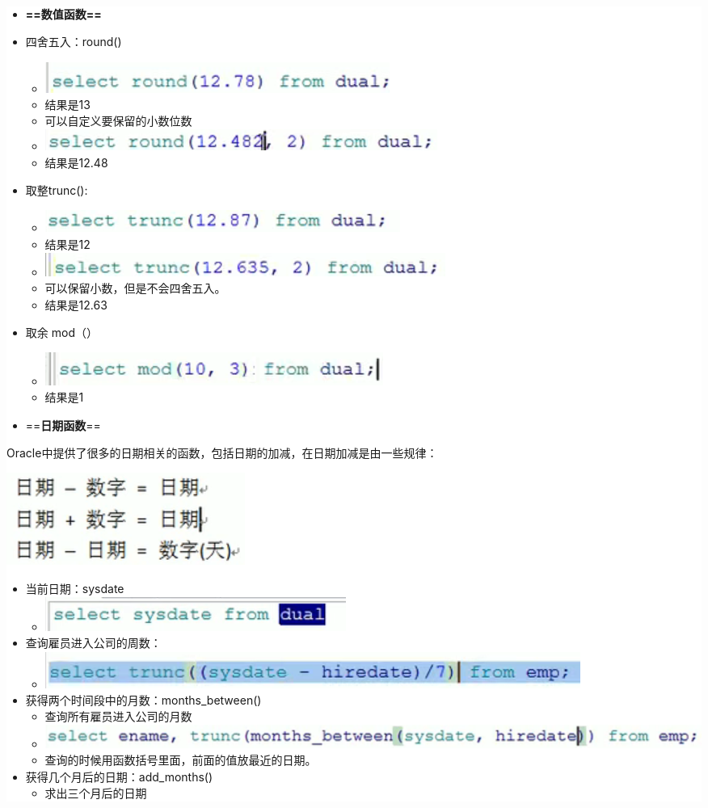 
- **==数值函数==**

- 四舍五入：round()
  - ![image-20211211214407743](img/image-20211211214407743.png) 
  - 结果是13
  - 可以自定义要保留的小数位数
  - ![image-20211211214450904](img/image-20211211214450904.png) 
  - 结果是12.48
- 取整trunc():
  - ![image-20211211214927604](img/image-20211211214927604.png) 
  - 结果是12
  - ![image-20211211214943015](img/image-20211211214943015.png) 
  - 可以保留小数，但是不会四舍五入。
  - 结果是12.63
- 取余 mod（）
  - ![image-20211211215058135](img/image-20211211215058135.png) 
  - 结果是1



- ==**日期函数**==

Oracle中提供了很多的日期相关的函数，包括日期的加减，在日期加减是由一些规律：

![image-20211211215634944](img/image-20211211215634944.png) 

- 当前日期：sysdate
  - ![image-20211211215718928](img/image-20211211215718928.png) 
- 查询雇员进入公司的周数：
  - ![image-20211211215929896](img/image-20211211215929896-16392311741653.png)
- 获得两个时间段中的月数：months_between()
  - 查询所有雇员进入公司的月数
  - ![image-20211211220207872](img/image-20211211220207872.png) 
  - 查询的时候用函数括号里面，前面的值放最近的日期。
- 获得几个月后的日期：add_months()
  - 求出三个月后的日期